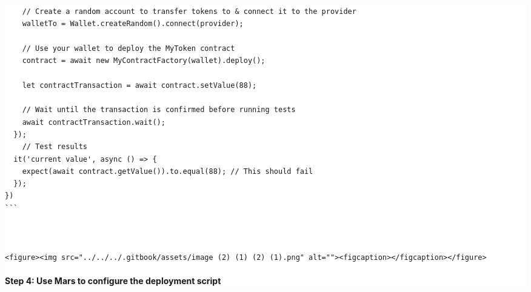         // Create a random account to transfer tokens to & connect it to the provider
        walletTo = Wallet.createRandom().connect(provider);

        // Use your wallet to deploy the MyToken contract
        contract = await new MyContractFactory(wallet).deploy();

        let contractTransaction = await contract.setValue(88);

        // Wait until the transaction is confirmed before running tests
        await contractTransaction.wait();
      });
        // Test results
      it('current value', async () => {
        expect(await contract.getValue()).to.equal(88); // This should fail
      });
    })
    ```



    <figure><img src="../../../.gitbook/assets/image (2) (1) (2) (1).png" alt=""><figcaption></figcaption></figure>

#### Step 4: Use Mars to configure the deployment script[​](https://wiki.findora.org/docs/developers/evm\_smart\_chain/evm-guides/deployment-guides/waffle#step-4-use-mars-to-configure-the-deployment-script) <a href="#step-4-use-mars-to-configure-the-deployment-script" id="step-4-use-mars-to-configure-the-deployment-script"></a>
